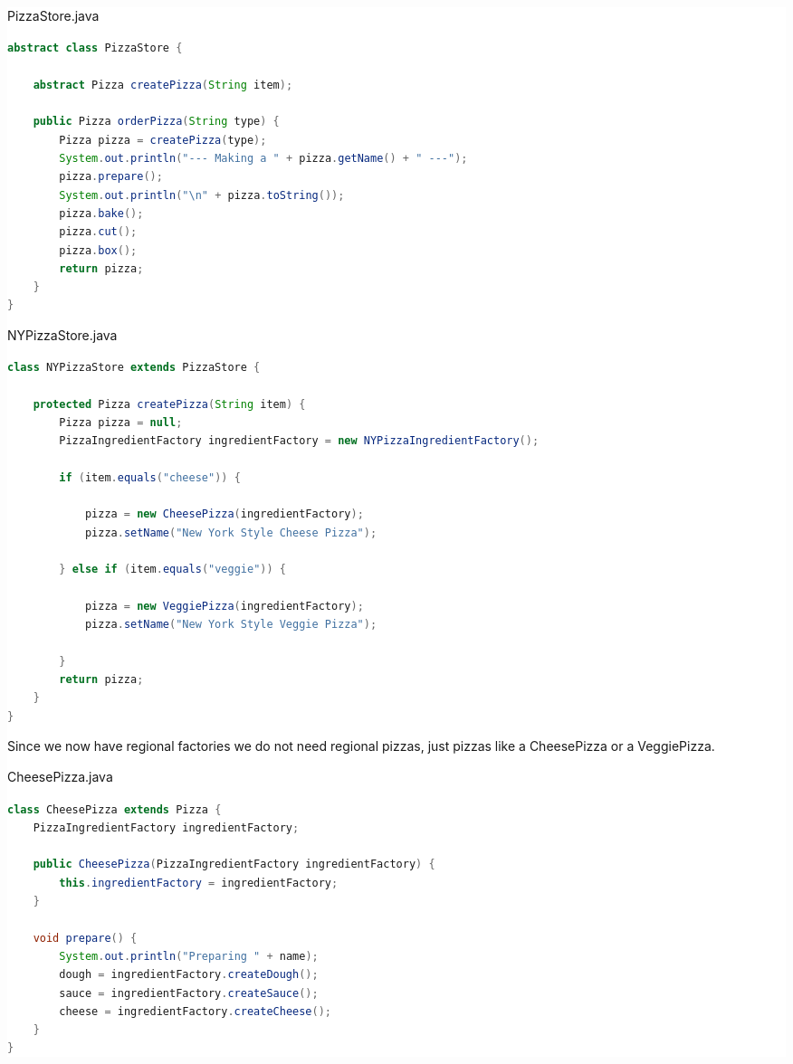 PizzaStore.java

```java
abstract class PizzaStore {

    abstract Pizza createPizza(String item);

    public Pizza orderPizza(String type) {
        Pizza pizza = createPizza(type);
        System.out.println("--- Making a " + pizza.getName() + " ---");
        pizza.prepare();
        System.out.println("\n" + pizza.toString());
        pizza.bake();
        pizza.cut();
        pizza.box();
        return pizza;
    }
}
```

NYPizzaStore.java

```java
class NYPizzaStore extends PizzaStore {

	protected Pizza createPizza(String item) {
		Pizza pizza = null;
		PizzaIngredientFactory ingredientFactory = new NYPizzaIngredientFactory();

		if (item.equals("cheese")) {

			pizza = new CheesePizza(ingredientFactory);
			pizza.setName("New York Style Cheese Pizza");

		} else if (item.equals("veggie")) {

			pizza = new VeggiePizza(ingredientFactory);
			pizza.setName("New York Style Veggie Pizza");

		}
		return pizza;
	}
}
```

Since we now have regional factories we do not need regional pizzas, just pizzas like a CheesePizza or a VeggiePizza.

CheesePizza.java

```java
class CheesePizza extends Pizza {
    PizzaIngredientFactory ingredientFactory;

    public CheesePizza(PizzaIngredientFactory ingredientFactory) {
        this.ingredientFactory = ingredientFactory;
    }

    void prepare() {
        System.out.println("Preparing " + name);
        dough = ingredientFactory.createDough();
        sauce = ingredientFactory.createSauce();
        cheese = ingredientFactory.createCheese();
    }
}
```
